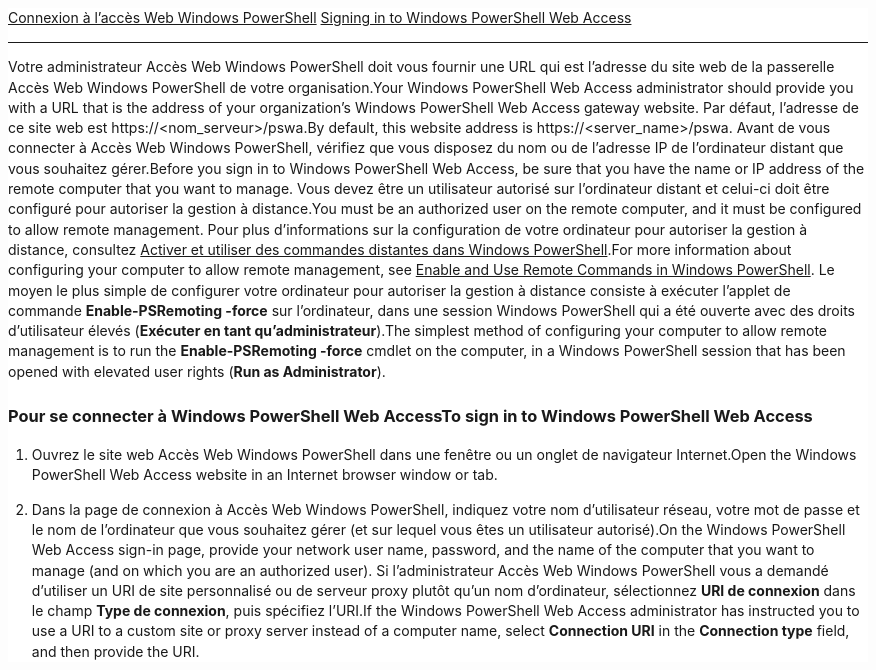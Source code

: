 <span data-ttu-id="67a63-136"><a href="javascript:void(0)" class="LW_CollapsibleArea_TitleAhref" title="Collapse"><span class="cl_CollapsibleArea_expanding LW_CollapsibleArea_Img"></span><span class="LW_CollapsibleArea_Title">Connexion à l’accès Web Windows PowerShell</span></a>
<a href="/en-us/library/hh831417(v=ws.11).aspx#Anchor_1" class="LW_CollapsibleArea_Anchor_Img" title="Right-click to copy and share the link for this section"></a></span><span class="sxs-lookup"><span data-stu-id="67a63-136"><a href="javascript:void(0)" class="LW_CollapsibleArea_TitleAhref" title="Collapse"><span class="cl_CollapsibleArea_expanding LW_CollapsibleArea_Img"></span><span class="LW_CollapsibleArea_Title">Signing in to Windows PowerShell Web Access</span></a>
<a href="/en-us/library/hh831417(v=ws.11).aspx#Anchor_1" class="LW_CollapsibleArea_Anchor_Img" title="Right-click to copy and share the link for this section"></a></span></span>

------------------------------------------------------------------------

<span data-ttu-id="67a63-137">Votre administrateur Accès Web Windows PowerShell doit vous fournir une URL qui est l’adresse du site web de la passerelle Accès Web Windows PowerShell de votre organisation.</span><span class="sxs-lookup"><span data-stu-id="67a63-137">Your Windows PowerShell Web Access administrator should provide you with a URL that is the address of your organization’s Windows PowerShell Web Access gateway website.</span></span> <span data-ttu-id="67a63-138">Par défaut, l’adresse de ce site web est https://&lt;nom_serveur&gt;/pswa.</span><span class="sxs-lookup"><span data-stu-id="67a63-138">By default, this website address is https://&lt;server_name&gt;/pswa.</span></span> <span data-ttu-id="67a63-139">Avant de vous connecter à Accès Web Windows PowerShell, vérifiez que vous disposez du nom ou de l’adresse IP de l’ordinateur distant que vous souhaitez gérer.</span><span class="sxs-lookup"><span data-stu-id="67a63-139">Before you sign in to Windows PowerShell Web Access, be sure that you have the name or IP address of the remote computer that you want to manage.</span></span> <span data-ttu-id="67a63-140">Vous devez être un utilisateur autorisé sur l’ordinateur distant et celui-ci doit être configuré pour autoriser la gestion à distance.</span><span class="sxs-lookup"><span data-stu-id="67a63-140">You must be an authorized user on the remote computer, and it must be configured to allow remote management.</span></span> <span data-ttu-id="67a63-141">Pour plus d’informations sur la configuration de votre ordinateur pour autoriser la gestion à distance, consultez [Activer et utiliser des commandes distantes dans Windows PowerShell](https://technet.microsoft.com/magazine/ff700227.aspx).</span><span class="sxs-lookup"><span data-stu-id="67a63-141">For more information about configuring your computer to allow remote management, see [Enable and Use Remote Commands in Windows PowerShell](https://technet.microsoft.com/magazine/ff700227.aspx).</span></span> <span data-ttu-id="67a63-142">Le moyen le plus simple de configurer votre ordinateur pour autoriser la gestion à distance consiste à exécuter l’applet de commande **Enable-PSRemoting -force** sur l’ordinateur, dans une session Windows PowerShell qui a été ouverte avec des droits d’utilisateur élevés (**Exécuter en tant qu’administrateur**).</span><span class="sxs-lookup"><span data-stu-id="67a63-142">The simplest method of configuring your computer to allow remote management is to run the **Enable-PSRemoting -force** cmdlet on the computer, in a Windows PowerShell session that has been opened with elevated user rights (**Run as Administrator**).</span></span>

### <a name="to-sign-in-to-windows-powershell-web-access"></a><span data-ttu-id="67a63-143">Pour se connecter à Windows PowerShell Web Access</span><span class="sxs-lookup"><span data-stu-id="67a63-143">To sign in to Windows PowerShell Web Access</span></span>

1.  <span data-ttu-id="67a63-144">Ouvrez le site web Accès Web Windows PowerShell dans une fenêtre ou un onglet de navigateur Internet.</span><span class="sxs-lookup"><span data-stu-id="67a63-144">Open the Windows PowerShell Web Access website in an Internet browser window or tab.</span></span>

2.  <span data-ttu-id="67a63-145">Dans la page de connexion à Accès Web Windows PowerShell, indiquez votre nom d’utilisateur réseau, votre mot de passe et le nom de l’ordinateur que vous souhaitez gérer (et sur lequel vous êtes un utilisateur autorisé).</span><span class="sxs-lookup"><span data-stu-id="67a63-145">On the Windows PowerShell Web Access sign-in page, provide your network user name, password, and the name of the computer that you want to manage (and on which you are an authorized user).</span></span> <span data-ttu-id="67a63-146">Si l’administrateur Accès Web Windows PowerShell vous a demandé d’utiliser un URI de site personnalisé ou de serveur proxy plutôt qu’un nom d’ordinateur, sélectionnez **URI de connexion** dans le champ **Type de connexion**, puis spécifiez l’URI.</span><span class="sxs-lookup"><span data-stu-id="67a63-146">If the Windows PowerShell Web Access administrator has instructed you to use a URI to a custom site or proxy server instead of a computer name, select **Connection URI** in the **Connection type** field, and then provide the URI.</span></span>
